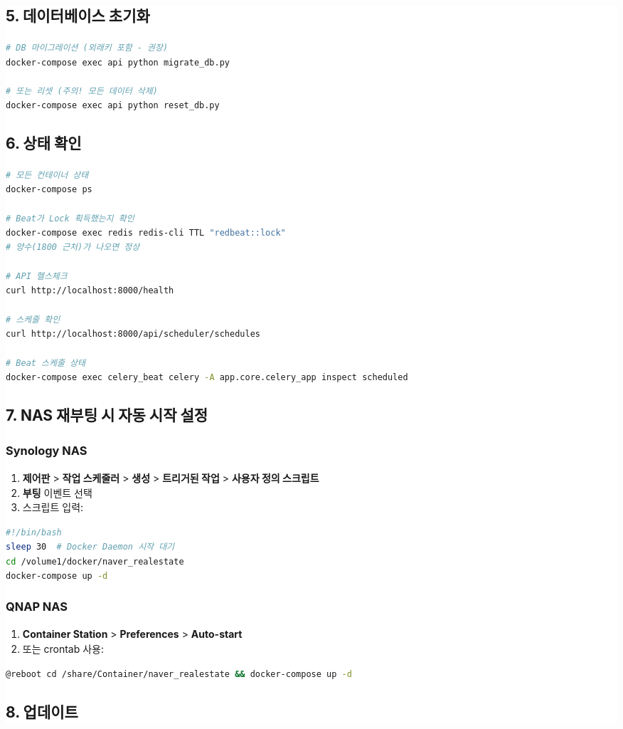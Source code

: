 ## 5. 데이터베이스 초기화

```bash
# DB 마이그레이션 (외래키 포함 - 권장)
docker-compose exec api python migrate_db.py

# 또는 리셋 (주의! 모든 데이터 삭제)
docker-compose exec api python reset_db.py
```

## 6. 상태 확인

```bash
# 모든 컨테이너 상태
docker-compose ps

# Beat가 Lock 획득했는지 확인
docker-compose exec redis redis-cli TTL "redbeat::lock"
# 양수(1800 근처)가 나오면 정상

# API 헬스체크
curl http://localhost:8000/health

# 스케줄 확인
curl http://localhost:8000/api/scheduler/schedules

# Beat 스케줄 상태
docker-compose exec celery_beat celery -A app.core.celery_app inspect scheduled
```

## 7. NAS 재부팅 시 자동 시작 설정

### Synology NAS
1. **제어판** > **작업 스케줄러** > **생성** > **트리거된 작업** > **사용자 정의 스크립트**
2. **부팅** 이벤트 선택
3. 스크립트 입력:
```bash
#!/bin/bash
sleep 30  # Docker Daemon 시작 대기
cd /volume1/docker/naver_realestate
docker-compose up -d
```

### QNAP NAS
1. **Container Station** > **Preferences** > **Auto-start**
2. 또는 crontab 사용:
```bash
@reboot cd /share/Container/naver_realestate && docker-compose up -d
```

## 8. 업데이트
